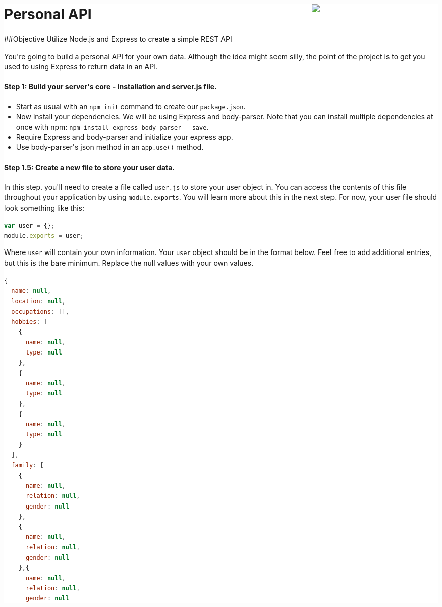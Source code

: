 <img src="https://devmounta.in/img/logowhiteblue.png" width="250" align="right">

Personal API
============

##Objective
Utilize Node.js and Express to create a simple REST API

You're going to build a personal API for your own data. Although the idea might seem silly, the point of the project is to get you used to using Express to return data in an API.

#### Step 1: Build your server's core - installation and server.js file.
* Start as usual with an `npm init` command to create our `package.json`.
* Now install your dependencies. We will be using Express and body-parser. Note that you can install multiple dependencies at once with npm: `npm install express body-parser --save`.
* Require Express and body-parser and initialize your express app.
* Use body-parser's json method in an `app.use()` method.

#### Step 1.5: Create a new file to store your user data.
In this step. you'll need to create a file called `user.js` to store your user object in. You can access the contents of this file throughout your application by using `module.exports`. You will learn more about this in the next step. For now, your user file should look something like this:

```javascript
var user = {};
module.exports = user;
```

Where `user` will contain your own information. Your `user` object should be in the format below. Feel free to add additional entries, but this is the bare minimum. Replace the null values with your own values.

```javascript
{
  name: null,
  location: null,
  occupations: [],
  hobbies: [
    {
      name: null,
      type: null
    },
    {
      name: null,
      type: null
    },
    {
      name: null,
      type: null
    }
  ],
  family: [
    {
      name: null,
      relation: null,
      gender: null
    },
    {
      name: null,
      relation: null,
      gender: null
    },{
      name: null,
      relation: null,
      gender: null
```
